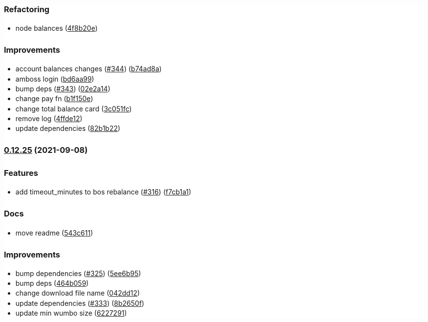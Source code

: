 
### Refactoring

* node balances ([4f8b20e](https://github.com/apotdevin/thunderhub/commit/4f8b20e1f0fd10b766bb172e5be2df434aead2bf))


### Improvements

* account balances changes ([#344](https://github.com/apotdevin/thunderhub/issues/344)) ([b74ad8a](https://github.com/apotdevin/thunderhub/commit/b74ad8ab6dd8b8bbefb21649c46bdf8e925f7cc9))
* amboss login ([bd6aa99](https://github.com/apotdevin/thunderhub/commit/bd6aa992b81e10369082ed0a9420c7e69fe4a252))
* bump deps ([#343](https://github.com/apotdevin/thunderhub/issues/343)) ([02e2a14](https://github.com/apotdevin/thunderhub/commit/02e2a14d0c7d97601951fbc3b28b74a510e3568b))
* change pay fn ([b1f150e](https://github.com/apotdevin/thunderhub/commit/b1f150e6e49a8def862d16de35b031547b91da01))
* change total balance card ([3c051fc](https://github.com/apotdevin/thunderhub/commit/3c051fc81184e56cd713317a4405507e34133d2e))
* remove log ([4ffde12](https://github.com/apotdevin/thunderhub/commit/4ffde127ae6799b1bb16f19c860b0b05ac4669fb))
* update dependencies ([82b1b22](https://github.com/apotdevin/thunderhub/commit/82b1b220e90f71ad18dbeb35f17e00ff1906a10f))

### [0.12.25](https://github.com/apotdevin/thunderhub/compare/v0.12.24...v0.12.25) (2021-09-08)


### Features

* add timeout_minutes to bos rebalance ([#316](https://github.com/apotdevin/thunderhub/issues/316)) ([f7cb1a1](https://github.com/apotdevin/thunderhub/commit/f7cb1a1b76ad736545cac9a60e61341a0da9f8ac))


### Docs

* move readme ([543c611](https://github.com/apotdevin/thunderhub/commit/543c61179c0d4669f14f3a422153dcdbc0e7c921))


### Improvements

* bump dependencies ([#325](https://github.com/apotdevin/thunderhub/issues/325)) ([5ee6b95](https://github.com/apotdevin/thunderhub/commit/5ee6b95c876fd93df29819d2c572f7b06305d621))
* bump deps ([464b059](https://github.com/apotdevin/thunderhub/commit/464b0595bdde0b1eaa6e22efdd830054a68fa615))
* change download file name ([042dd12](https://github.com/apotdevin/thunderhub/commit/042dd12e09f0797ce95f17b5e30a1b5c59842d2c))
* update dependencies ([#333](https://github.com/apotdevin/thunderhub/issues/333)) ([8b2650f](https://github.com/apotdevin/thunderhub/commit/8b2650ffbfb0e8787a15a2a032f4f1e01cc832d2))
* update min wumbo size ([6227291](https://github.com/apotdevin/thunderhub/commit/62272915504ec20a137f26e07de4f7fb78a76002))
